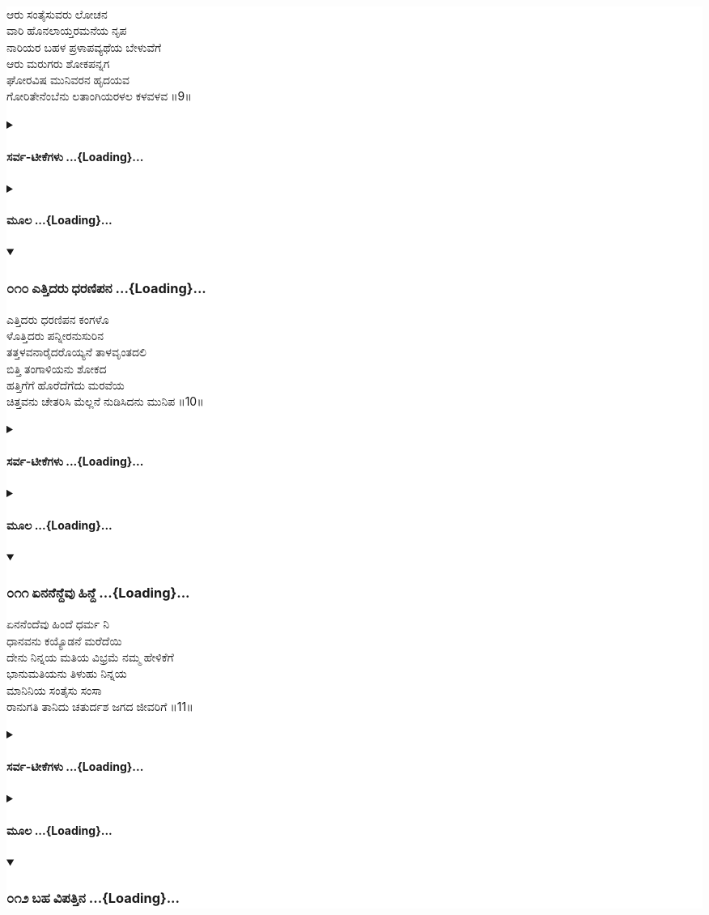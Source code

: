 ಆರು ಸಂತೈಸುವರು ಲೋಚನ  
ವಾರಿ ಹೊನಲಾಯ್ತರಮನೆಯ ನೃಪ  
ನಾರಿಯರ ಬಹಳ ಪ್ರಳಾಪವ್ಯಥೆಯ ಬೇಳುವೆಗೆ  
ಆರು ಮರುಗರು ಶೋಕಪನ್ನಗ  
ಘೋರವಿಷ ಮುನಿವರನ ಹೃದಯವ  
ಗೋರಿತೇನೆಂಬೆನು ಲತಾಂಗಿಯರಳಲ ಕಳವಳವ     ॥9॥
</details>
</div>
<div class="js_include collapsed" newlevelforh1="4" title="ಸರ್ವ-ಟೀಕೆಗಳು" unfilled url="/mahAbhAratam/kAvyam/bhAShAntaram/kn/kumAra-vyAsa-bhArata/sarva-TIkegaLu/10_gadA/11/009_Aru_santaisuvaru.md">
<details><summary><h4>ಸರ್ವ-ಟೀಕೆಗಳು ...{Loading}...</h4></summary></details>
</div>
<div class="js_include collapsed" newlevelforh1="4" title="ಮೂಲ" unfilled url="/mahAbhAratam/kAvyam/bhAShAntaram/kn/kumAra-vyAsa-bhArata/mUla/10_gadA/11/009_Aru_santaisuvaru.md">
<details><summary><h4>ಮೂಲ ...{Loading}...</h4></summary></details>
</div>
<div class="js_include" includetitle="true" newlevelforh1="3" unfilled url="/mahAbhAratam/kAvyam/bhAShAntaram/kn/kumAra-vyAsa-bhArata/vishvAsa-prastuti/10_gadA/11/010_ettidaru_dharaNipana.md">
<details open><summary><h3>೦೧೦ ಎತ್ತಿದರು ಧರಣಿಪನ ...{Loading}...</h3></summary>

ಎತ್ತಿದರು ಧರಣಿಪನ ಕಂಗಳೊ  
ಳೊತ್ತಿದರು ಪನ್ನೀರನುಸುರಿನ  
ತತ್ತಳವನಾರೈದರೊಯ್ಯನೆ ತಾಳವೃಂತದಲಿ  
ಬಿತ್ತಿ ತಂಗಾಳಿಯನು ಶೋಕದ  
ಹತ್ತಿಗೆಗೆ ಹೊರೆದೆಗೆದು ಮರವೆಯ  
ಚಿತ್ತವನು ಚೇತರಿಸಿ ಮೆಲ್ಲನೆ ನುಡಿಸಿದನು ಮುನಿಪ       ॥10॥
</details>
</div>
<div class="js_include collapsed" newlevelforh1="4" title="ಸರ್ವ-ಟೀಕೆಗಳು" unfilled url="/mahAbhAratam/kAvyam/bhAShAntaram/kn/kumAra-vyAsa-bhArata/sarva-TIkegaLu/10_gadA/11/010_ettidaru_dharaNipana.md">
<details><summary><h4>ಸರ್ವ-ಟೀಕೆಗಳು ...{Loading}...</h4></summary></details>
</div>
<div class="js_include collapsed" newlevelforh1="4" title="ಮೂಲ" unfilled url="/mahAbhAratam/kAvyam/bhAShAntaram/kn/kumAra-vyAsa-bhArata/mUla/10_gadA/11/010_ettidaru_dharaNipana.md">
<details><summary><h4>ಮೂಲ ...{Loading}...</h4></summary></details>
</div>
<div class="js_include" includetitle="true" newlevelforh1="3" unfilled url="/mahAbhAratam/kAvyam/bhAShAntaram/kn/kumAra-vyAsa-bhArata/vishvAsa-prastuti/10_gadA/11/011_Enanendevu_hinde.md">
<details open><summary><h3>೦೧೧ ಏನನೆನ್ದೆವು ಹಿನ್ದೆ ...{Loading}...</h3></summary>

ಏನನೆಂದೆವು ಹಿಂದೆ ಧರ್ಮ ನಿ  
ಧಾನವನು ಕಯ್ಯೊಡನೆ ಮರೆದೆಯಿ  
ದೇನು ನಿನ್ನಯ ಮತಿಯ ವಿಭ್ರಮೆ ನಮ್ಮ ಹೇಳಿಕೆಗೆ  
ಭಾನುಮತಿಯನು ತಿಳುಹು ನಿನ್ನಯ  
ಮಾನಿನಿಯ ಸಂತೈಸು ಸಂಸಾ  
ರಾನುಗತಿ ತಾನಿದು ಚತುರ್ದಶ ಜಗದ ಜೀವರಿಗೆ      ॥11॥
</details>
</div>
<div class="js_include collapsed" newlevelforh1="4" title="ಸರ್ವ-ಟೀಕೆಗಳು" unfilled url="/mahAbhAratam/kAvyam/bhAShAntaram/kn/kumAra-vyAsa-bhArata/sarva-TIkegaLu/10_gadA/11/011_Enanendevu_hinde.md">
<details><summary><h4>ಸರ್ವ-ಟೀಕೆಗಳು ...{Loading}...</h4></summary></details>
</div>
<div class="js_include collapsed" newlevelforh1="4" title="ಮೂಲ" unfilled url="/mahAbhAratam/kAvyam/bhAShAntaram/kn/kumAra-vyAsa-bhArata/mUla/10_gadA/11/011_Enanendevu_hinde.md">
<details><summary><h4>ಮೂಲ ...{Loading}...</h4></summary></details>
</div>
<div class="js_include" includetitle="true" newlevelforh1="3" unfilled url="/mahAbhAratam/kAvyam/bhAShAntaram/kn/kumAra-vyAsa-bhArata/vishvAsa-prastuti/10_gadA/11/012_baha_vipattina.md">
<details open><summary><h3>೦೧೨ ಬಹ ವಿಪತ್ತಿನ ...{Loading}...</h3></summary>
